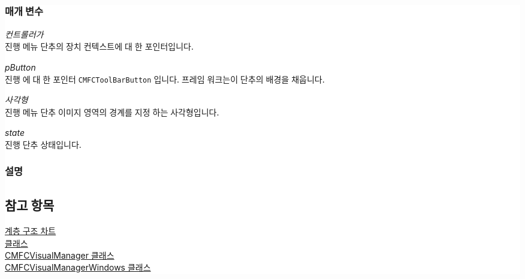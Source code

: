 ### <a name="parameters"></a>매개 변수

*컨트롤러가*<br/>
진행 메뉴 단추의 장치 컨텍스트에 대 한 포인터입니다.

*pButton*<br/>
진행 에 대 한 포인터 `CMFCToolBarButton` 입니다. 프레임 워크는이 단추의 배경을 채웁니다.

*사각형*<br/>
진행 메뉴 단추 이미지 영역의 경계를 지정 하는 사각형입니다.

*state*<br/>
진행 단추 상태입니다.

### <a name="remarks"></a>설명

## <a name="see-also"></a>참고 항목

[계층 구조 차트](../../mfc/hierarchy-chart.md)<br/>
[클래스](../../mfc/reference/mfc-classes.md)<br/>
[CMFCVisualManager 클래스](../../mfc/reference/cmfcvisualmanager-class.md)<br/>
[CMFCVisualManagerWindows 클래스](../../mfc/reference/cmfcvisualmanagerwindows-class.md)
